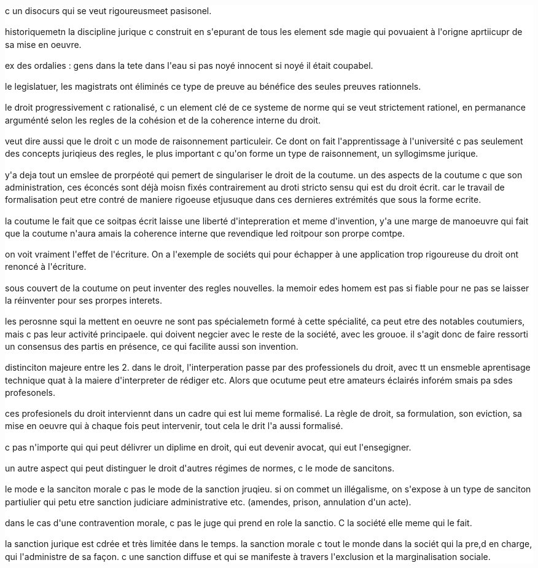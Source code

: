 c un disocurs qui se veut rigoureusmeet pasisonel. 

historiquemetn la discipline jurique c construit en s'epurant de tous les element sde magie qui povuaient à l'origne aprtiicupr de sa mise en oeuvre. 

ex des ordalies : gens dans la tete dans l'eau si pas noyé innocent si noyé il était coupabel.

le legislatuer, les magistrats ont éliminés ce type de preuve au bénéfice des seules preuves rationnels.

le droit progressivement c rationalisé, c un element clé de ce systeme de norme qui se veut strictement rationel, en permanance arguménté selon les regles de la cohésion et de la coherence interne du droit.

veut dire aussi que le droit c un mode de raisonnement particuleir. Ce dont on fait l'apprentissage à l'université c pas seulement des concepts juriqieus des regles, le plus important c qu'on forme un type de raisonnement, un syllogimsme jurique.

y'a deja tout un emslee de prorpéoté qui pemert de singulariser le droit de la coutume. un des aspects de la coutume c que son administration, ces éconcés sont déjà moisn fixés contrairement au droti stricto sensu qui est du droit écrit. car le travail de formalisation peut etre contré de maniere rigoeuse etjusuque dans ces dernieres extrémités que sous la forme ecrite.

la coutume le fait que ce soitpas écrit laisse une liberté d'intepreration et meme d'invention, y'a une marge de manoeuvre qui fait que la coutume n'aura amais la coherence interne que revendique led roitpour son prorpe comtpe.

on voit vraiment l'effet de l'écriture. On a l'exemple de sociéts qui pour échapper à une application trop rigoureuse du droit ont renoncé à l'écriture.

sous couvert de la coutume on peut inventer des regles nouvelles. la memoir edes homem est pas si fiable pour ne pas se laisser la réinventer pour ses prorpes interets.

les perosnne squi la mettent en oeuvre ne sont pas spécialemetn formé à cette spécialité, ca peut etre des notables coutumiers, mais c pas leur activité principaele. qui doivent negcier avec le reste de la société, avec les grouoe. il s'agit donc de faire ressorti un consensus des partis en présence, ce qui facilite aussi son invention.

distinciton majeure entre les 2. dans le droit, l'interperation passe par des professionels du droit, avec tt un ensmeble aprentisage technique quat à la maiere d'interpreter de rédiger etc. Alors que ocutume peut etre amateurs éclairés inforém smais pa sdes profesonels.

ces profesionels du droit interviennt dans un cadre qui est lui meme formalisé. La règle de droit, sa formulation, son eviction, sa mise en oeuvre qui à chaque fois peut intervenir, tout cela le drit l'a aussi formalisé.

c pas n'importe qui qui peut délivrer un diplime en droit, qui eut devenir avocat, qui eut l'ensegigner.

un autre aspect qui peut distinguer le droit d'autres régimes de normes, c le mode de sancitons.

le mode e la sanciton morale c pas le mode de la sanction jruqieu. si on commet un illégalisme, on s'expose à un type de sanciton partiulier qui petu etre sanction judiciare administrative etc. (amendes, prison, annulation d'un acte).

dans le cas d'une contravention morale, c pas le juge qui prend en role la sanctio. C la société elle meme qui le fait.

la sanction jurique est cdrée et très limitée dans le temps. la sanction morale c tout le monde dans la sociét qui la pre,d en charge, qui l'administre de sa façon. c une sanction diffuse et qui se manifeste à travers l'exclusion et la marginalisation sociale. 
